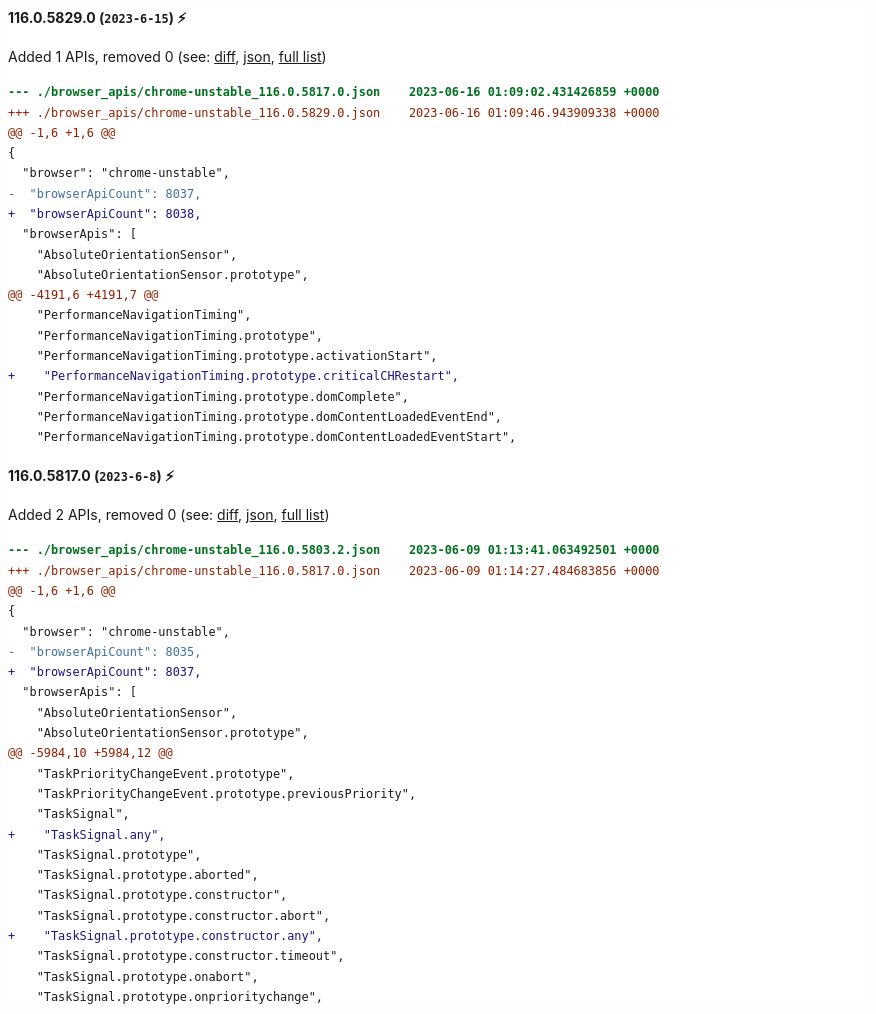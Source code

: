   
#### 116.0.5829.0 (`2023-6-15`) ⚡
Added 1 APIs, removed 0 (see: [diff](./browser_apis/chrome-unstable_116.0.5817.0_to_116.0.5829.0.diff), [json](./browser_apis/chrome-unstable_116.0.5817.0_to_116.0.5829.0.json), [full list](./browser_apis/chrome-unstable_116.0.5829.0.json))
 ```diff
--- ./browser_apis/chrome-unstable_116.0.5817.0.json	2023-06-16 01:09:02.431426859 +0000
+++ ./browser_apis/chrome-unstable_116.0.5829.0.json	2023-06-16 01:09:46.943909338 +0000
@@ -1,6 +1,6 @@
 {
   "browser": "chrome-unstable",
-  "browserApiCount": 8037,
+  "browserApiCount": 8038,
   "browserApis": [
     "AbsoluteOrientationSensor",
     "AbsoluteOrientationSensor.prototype",
@@ -4191,6 +4191,7 @@
     "PerformanceNavigationTiming",
     "PerformanceNavigationTiming.prototype",
     "PerformanceNavigationTiming.prototype.activationStart",
+    "PerformanceNavigationTiming.prototype.criticalCHRestart",
     "PerformanceNavigationTiming.prototype.domComplete",
     "PerformanceNavigationTiming.prototype.domContentLoadedEventEnd",
     "PerformanceNavigationTiming.prototype.domContentLoadedEventStart",
```

  
#### 116.0.5817.0 (`2023-6-8`) ⚡
Added 2 APIs, removed 0 (see: [diff](./browser_apis/chrome-unstable_116.0.5803.2_to_116.0.5817.0.diff), [json](./browser_apis/chrome-unstable_116.0.5803.2_to_116.0.5817.0.json), [full list](./browser_apis/chrome-unstable_116.0.5817.0.json))
 ```diff
--- ./browser_apis/chrome-unstable_116.0.5803.2.json	2023-06-09 01:13:41.063492501 +0000
+++ ./browser_apis/chrome-unstable_116.0.5817.0.json	2023-06-09 01:14:27.484683856 +0000
@@ -1,6 +1,6 @@
 {
   "browser": "chrome-unstable",
-  "browserApiCount": 8035,
+  "browserApiCount": 8037,
   "browserApis": [
     "AbsoluteOrientationSensor",
     "AbsoluteOrientationSensor.prototype",
@@ -5984,10 +5984,12 @@
     "TaskPriorityChangeEvent.prototype",
     "TaskPriorityChangeEvent.prototype.previousPriority",
     "TaskSignal",
+    "TaskSignal.any",
     "TaskSignal.prototype",
     "TaskSignal.prototype.aborted",
     "TaskSignal.prototype.constructor",
     "TaskSignal.prototype.constructor.abort",
+    "TaskSignal.prototype.constructor.any",
     "TaskSignal.prototype.constructor.timeout",
     "TaskSignal.prototype.onabort",
     "TaskSignal.prototype.onprioritychange",
```

  
